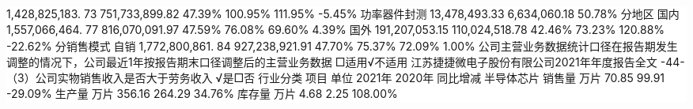 1,428,825,183.
73
751,733,899.82
47.39%
100.95%
111.95%
-5.45%
功率器件封测
13,478,493.33
6,634,060.18
50.78%
分地区
国内
1,557,066,464.
77
816,070,091.97
47.59%
76.08%
69.60%
4.39%
国外
191,207,053.15
110,024,518.78
42.46%
73.23%
120.88%
-22.62%
分销售模式
自销
1,772,800,861.
84
927,238,921.91
47.70%
75.37%
72.09%
1.00%
公司主营业务数据统计口径在报告期发生调整的情况下，公司最近1年按报告期末口径调整后的主营业务数据
□适用√不适用
江苏捷捷微电子股份有限公司2021年年度报告全文
-44-
（3）公司实物销售收入是否大于劳务收入
√是□否
行业分类
项目
单位
2021年
2020年
同比增减
半导体芯片
销售量
万片
70.85
99.91
-29.09%
生产量
万片
356.16
264.29
34.76%
库存量
万片
4.68
2.25
108.00%